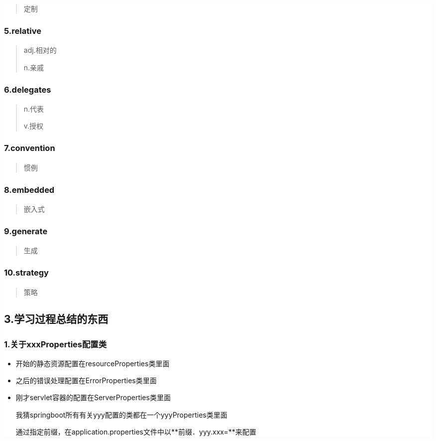 > 定制

### 5.relative

> adj.相对的 
>
> n.亲戚

### 6.delegates

> n.代表
>
> v.授权

### 7.convention

> 惯例

### 8.embedded

> 嵌入式

### 9.generate

> 生成

### 10.strategy

> 策略

## 3.学习过程总结的东西

### 1.关于xxxProperties配置类

- 开始的静态资源配置在resourceProperties类里面

- 之后的错误处理配置在ErrorProperties类里面

- 刚才servlet容器的配置在ServerProperties类里面

  我猜springboot所有有关yyy配置的类都在一个yyyProperties类里面

  通过指定前缀，在application.properties文件中以**前缀．yyy.xxx=**来配置